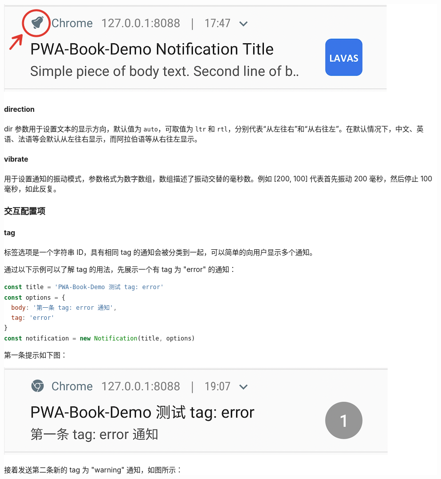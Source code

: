 ![显示在通知内容上方的 badge](./img/display-notification-badge.jpg)

####  direction

dir 参数用于设置文本的显示方向，默认值为 `auto`，可取值为 `ltr` 和 `rtl`，分别代表“从左往右”和“从右往左”。在默认情况下，中文、英语、法语等会默认从左往右显示，而阿拉伯语等从右往左显示。

#### vibrate

用于设置通知的振动模式，参数格式为数字数组，数组描述了振动交替的毫秒数。例如 [200, 100] 代表首先振动 200 毫秒，然后停止 100 毫秒，如此反复。

### 交互配置项

#### tag

标签选项是一个字符串 ID，具有相同 tag 的通知会被分类到一起，可以简单的向用户显示多个通知。

通过以下示例可以了解 tag 的用法，先展示一个有 tag 为 "error" 的通知：

```javascript
const title = 'PWA-Book-Demo 测试 tag: error'
const options = {
  body: '第一条 tag: error 通知',
  tag: 'error'
}
const notification = new Notification(title, options)
```

第一条提示如下图：

![第一条 tag 为 error 的通知](./img/display-notification-tag-first.jpg)

接着发送第二条新的 tag 为 "warning" 通知，如图所示：
